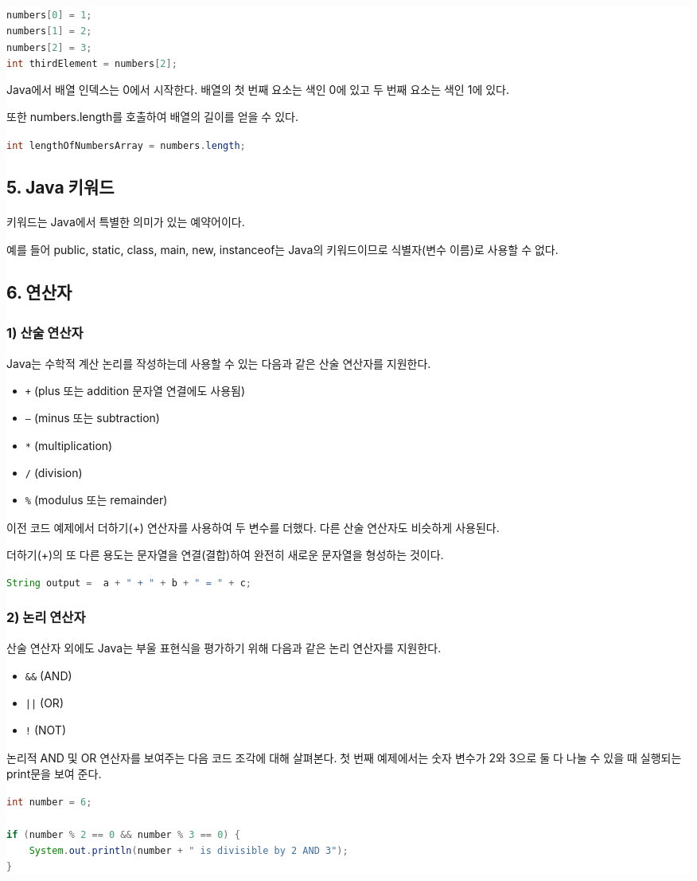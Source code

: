 ```java
numbers[0] = 1;
numbers[1] = 2;
numbers[2] = 3;
int thirdElement = numbers[2];
```

Java에서 배열 인덱스는 0에서 시작한다. 배열의 첫 번째 요소는 색인 0에 있고 두 번째 요소는 색인 1에 있다.

또한 numbers.length를 호출하여 배열의 길이를 얻을 수 있다.

```java
int lengthOfNumbersArray = numbers.length;
```

## 5. Java 키워드
키워드는 Java에서 특별한 의미가 있는 예약어이다.

예를 들어 public, static, class, main, new, instanceof는 Java의 키워드이므로 식별자(변수 이름)로 사용할 수 없다.

## 6. 연산자

### 1) 산술 연산자
Java는 수학적 계산 논리를 작성하는데 사용할 수 있는 다음과 같은 산술 연산자를 지원한다.

* `+` (plus 또는 addition 문자열 연결에도 사용됨)

* `–` (minus 또는 subtraction)

* `*` (multiplication)

* `/` (division)

* `%` (modulus 또는 remainder)

이전 코드 예제에서 더하기(+) 연산자를 사용하여 두 변수를 더했다. 다른 산술 연산자도 비슷하게 사용된다.

더하기(+)의 또 다른 용도는 문자열을 연결(결합)하여 완전히 새로운 문자열을 형성하는 것이다.

```java
String output =  a + " + " + b + " = " + c;
```

### 2) 논리 연산자
산술 연산자 외에도 Java는 부울 표현식을 평가하기 위해 다음과 같은 논리 연산자를 지원한다.

* `&&` (AND)

* `||` (OR)

* `!` (NOT)

논리적 AND 및 OR 연산자를 보여주는 다음 코드 조각에 대해 살펴본다. 첫 번째 예제에서는 숫자 변수가 2와 3으로 둘 다 나눌 수 있을 때 실행되는 print문을 보여 준다.

```java
int number = 6;
        
if (number % 2 == 0 && number % 3 == 0) {
    System.out.println(number + " is divisible by 2 AND 3");
}
```
